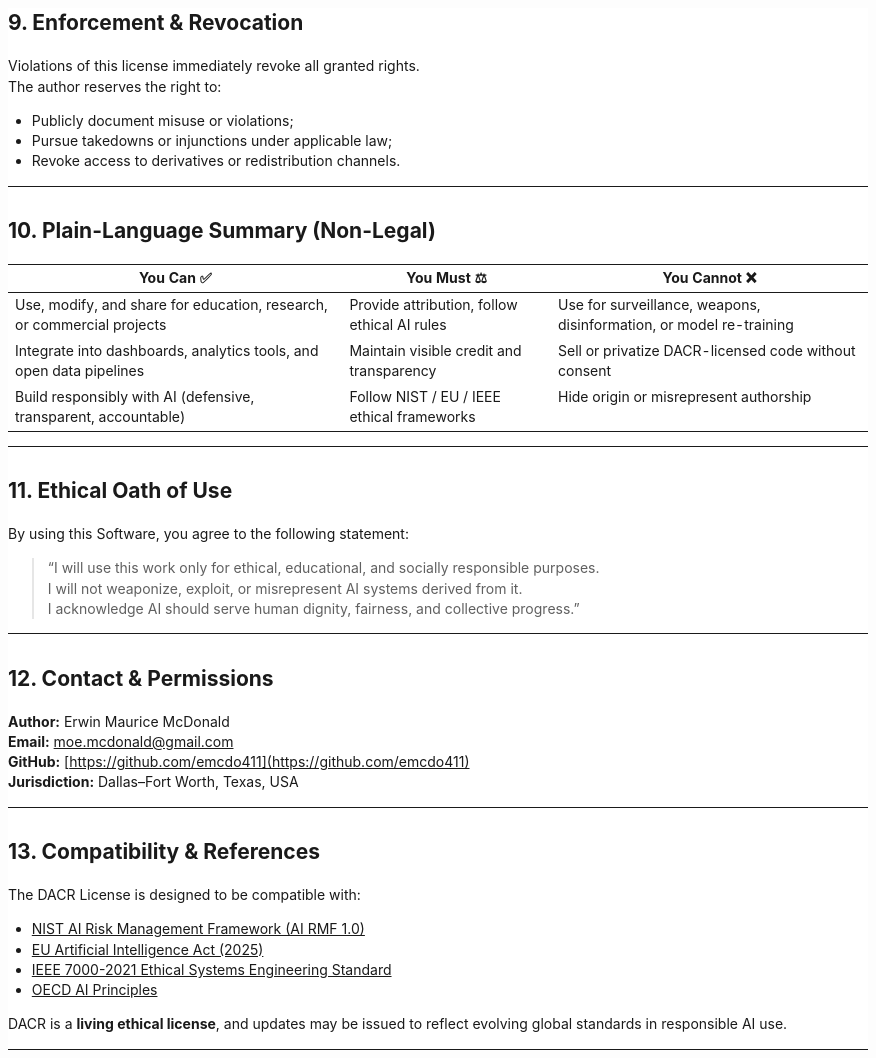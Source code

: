 
## 9. Enforcement & Revocation

Violations of this license immediately revoke all granted rights.  
The author reserves the right to:
- Publicly document misuse or violations;
- Pursue takedowns or injunctions under applicable law;
- Revoke access to derivatives or redistribution channels.

---

## 10. Plain-Language Summary (Non-Legal)

| You Can ✅ | You Must ⚖️ | You Cannot ❌ |
|------------|-------------|---------------|
| Use, modify, and share for education, research, or commercial projects | Provide attribution, follow ethical AI rules | Use for surveillance, weapons, disinformation, or model re-training |
| Integrate into dashboards, analytics tools, and open data pipelines | Maintain visible credit and transparency | Sell or privatize DACR-licensed code without consent |
| Build responsibly with AI (defensive, transparent, accountable) | Follow NIST / EU / IEEE ethical frameworks | Hide origin or misrepresent authorship |

---

## 11. Ethical Oath of Use

By using this Software, you agree to the following statement:

> “I will use this work only for ethical, educational, and socially responsible purposes.  
> I will not weaponize, exploit, or misrepresent AI systems derived from it.  
> I acknowledge AI should serve human dignity, fairness, and collective progress.”

---

## 12. Contact & Permissions

**Author:** Erwin Maurice McDonald  
**Email:** [moe.mcdonald@gmail.com](mailto:moe.mcdonald@gmail.com)  
**GitHub:** [https://github.com/emcdo411](https://github.com/emcdo411)  
**Jurisdiction:** Dallas–Fort Worth, Texas, USA  

---

## 13. Compatibility & References

The DACR License is designed to be compatible with:
- [NIST AI Risk Management Framework (AI RMF 1.0)](https://www.nist.gov/itl/ai-risk-management-framework)
- [EU Artificial Intelligence Act (2025)](https://artificialintelligenceact.eu/)
- [IEEE 7000-2021 Ethical Systems Engineering Standard](https://ethicsinaction.ieee.org/)
- [OECD AI Principles](https://oecd.ai/en/)

DACR is a **living ethical license**, and updates may be issued to reflect evolving global standards in responsible AI use.

---